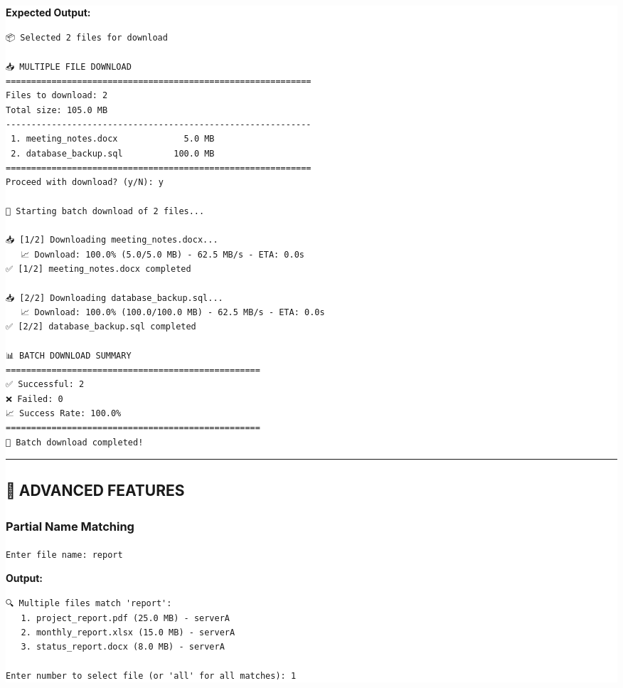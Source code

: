**Expected Output:**

```text
📦 Selected 2 files for download

📥 MULTIPLE FILE DOWNLOAD
============================================================
Files to download: 2
Total size: 105.0 MB
------------------------------------------------------------
 1. meeting_notes.docx             5.0 MB
 2. database_backup.sql          100.0 MB
============================================================
Proceed with download? (y/N): y

🚀 Starting batch download of 2 files...

📥 [1/2] Downloading meeting_notes.docx...
   📈 Download: 100.0% (5.0/5.0 MB) - 62.5 MB/s - ETA: 0.0s
✅ [1/2] meeting_notes.docx completed

📥 [2/2] Downloading database_backup.sql...
   📈 Download: 100.0% (100.0/100.0 MB) - 62.5 MB/s - ETA: 0.0s
✅ [2/2] database_backup.sql completed

📊 BATCH DOWNLOAD SUMMARY
==================================================
✅ Successful: 2
❌ Failed: 0
📈 Success Rate: 100.0%
==================================================
🎉 Batch download completed!
```

---

## 🔧 **ADVANCED FEATURES**

### **Partial Name Matching**

```text
Enter file name: report
```

**Output:**

```text
🔍 Multiple files match 'report':
   1. project_report.pdf (25.0 MB) - serverA
   2. monthly_report.xlsx (15.0 MB) - serverA
   3. status_report.docx (8.0 MB) - serverA

Enter number to select file (or 'all' for all matches): 1
```
